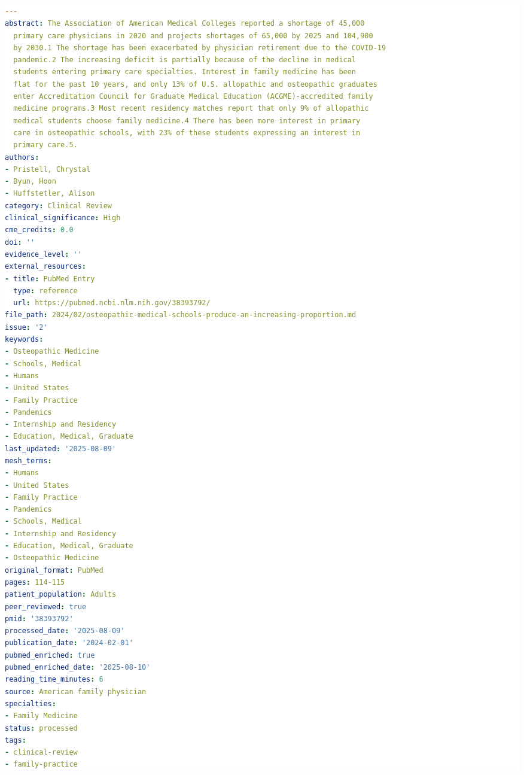 ```yaml
---
abstract: The Association of American Medical Colleges reported a shortage of 45,000
  primary care physicians in 2020 and projects shortages of 65,000 by 2025 and 104,900
  by 2030.1 The shortage has been exacerbated by physician retirement due to the COVID-19
  pandemic.2 The increasing deficit is partially because of the decline in medical
  students entering primary care specialties. Interest in family medicine has been
  flat for the past 10 years, and only 13% of U.S. allopathic and osteopathic graduates
  enter Accreditation Council for Graduate Medical Education (ACGME)-accredited family
  medicine programs.3 Most recent residency matches report that only 9% of allopathic
  medical students choose family medicine.4 There has been more interest in primary
  care in osteopathic schools, with 23% of these students expressing an interest in
  primary care.5.
authors:
- Pristell, Chrystal
- Byun, Hoon
- Huffstetler, Alison
category: Clinical Review
clinical_significance: High
cme_credits: 0.0
doi: ''
evidence_level: ''
external_resources:
- title: PubMed Entry
  type: reference
  url: https://pubmed.ncbi.nlm.nih.gov/38393792/
file_path: 2024/02/osteopathic-medical-schools-produce-an-increasing-proportion.md
issue: '2'
keywords:
- Osteopathic Medicine
- Schools, Medical
- Humans
- United States
- Family Practice
- Pandemics
- Internship and Residency
- Education, Medical, Graduate
last_updated: '2025-08-09'
mesh_terms:
- Humans
- United States
- Family Practice
- Pandemics
- Schools, Medical
- Internship and Residency
- Education, Medical, Graduate
- Osteopathic Medicine
original_format: PubMed
pages: 114-115
patient_population: Adults
peer_reviewed: true
pmid: '38393792'
processed_date: '2025-08-09'
publication_date: '2024-02-01'
pubmed_enriched: true
pubmed_enriched_date: '2025-08-10'
reading_time_minutes: 6
source: American family physician
specialties:
- Family Medicine
status: processed
tags:
- clinical-review
- family-practice
```
